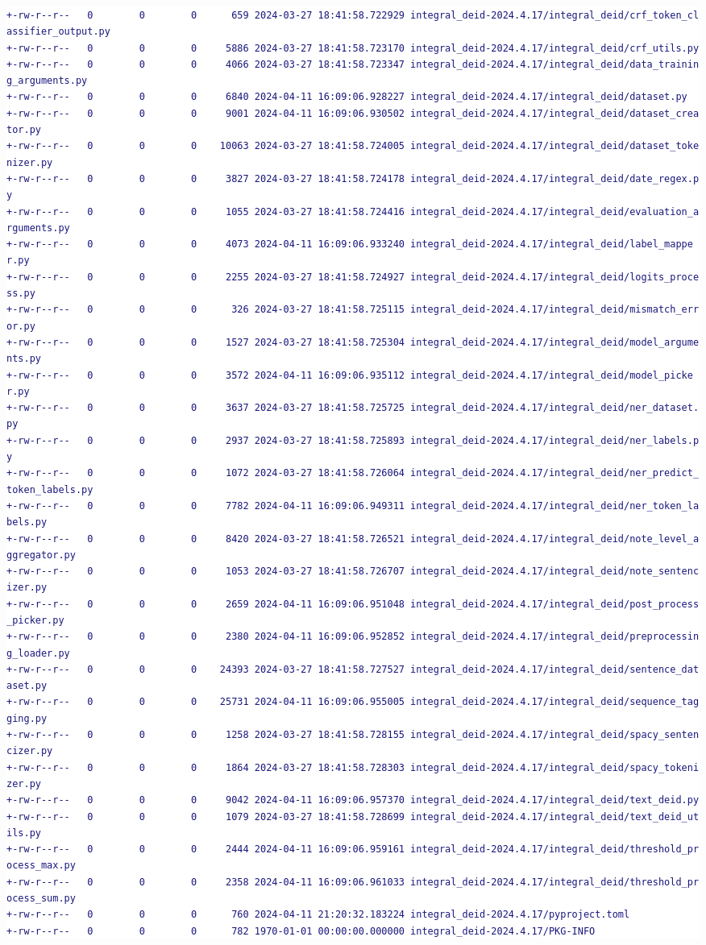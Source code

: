 ```diff
+-rw-r--r--   0        0        0      659 2024-03-27 18:41:58.722929 integral_deid-2024.4.17/integral_deid/crf_token_classifier_output.py
+-rw-r--r--   0        0        0     5886 2024-03-27 18:41:58.723170 integral_deid-2024.4.17/integral_deid/crf_utils.py
+-rw-r--r--   0        0        0     4066 2024-03-27 18:41:58.723347 integral_deid-2024.4.17/integral_deid/data_training_arguments.py
+-rw-r--r--   0        0        0     6840 2024-04-11 16:09:06.928227 integral_deid-2024.4.17/integral_deid/dataset.py
+-rw-r--r--   0        0        0     9001 2024-04-11 16:09:06.930502 integral_deid-2024.4.17/integral_deid/dataset_creator.py
+-rw-r--r--   0        0        0    10063 2024-03-27 18:41:58.724005 integral_deid-2024.4.17/integral_deid/dataset_tokenizer.py
+-rw-r--r--   0        0        0     3827 2024-03-27 18:41:58.724178 integral_deid-2024.4.17/integral_deid/date_regex.py
+-rw-r--r--   0        0        0     1055 2024-03-27 18:41:58.724416 integral_deid-2024.4.17/integral_deid/evaluation_arguments.py
+-rw-r--r--   0        0        0     4073 2024-04-11 16:09:06.933240 integral_deid-2024.4.17/integral_deid/label_mapper.py
+-rw-r--r--   0        0        0     2255 2024-03-27 18:41:58.724927 integral_deid-2024.4.17/integral_deid/logits_process.py
+-rw-r--r--   0        0        0      326 2024-03-27 18:41:58.725115 integral_deid-2024.4.17/integral_deid/mismatch_error.py
+-rw-r--r--   0        0        0     1527 2024-03-27 18:41:58.725304 integral_deid-2024.4.17/integral_deid/model_arguments.py
+-rw-r--r--   0        0        0     3572 2024-04-11 16:09:06.935112 integral_deid-2024.4.17/integral_deid/model_picker.py
+-rw-r--r--   0        0        0     3637 2024-03-27 18:41:58.725725 integral_deid-2024.4.17/integral_deid/ner_dataset.py
+-rw-r--r--   0        0        0     2937 2024-03-27 18:41:58.725893 integral_deid-2024.4.17/integral_deid/ner_labels.py
+-rw-r--r--   0        0        0     1072 2024-03-27 18:41:58.726064 integral_deid-2024.4.17/integral_deid/ner_predict_token_labels.py
+-rw-r--r--   0        0        0     7782 2024-04-11 16:09:06.949311 integral_deid-2024.4.17/integral_deid/ner_token_labels.py
+-rw-r--r--   0        0        0     8420 2024-03-27 18:41:58.726521 integral_deid-2024.4.17/integral_deid/note_level_aggregator.py
+-rw-r--r--   0        0        0     1053 2024-03-27 18:41:58.726707 integral_deid-2024.4.17/integral_deid/note_sentencizer.py
+-rw-r--r--   0        0        0     2659 2024-04-11 16:09:06.951048 integral_deid-2024.4.17/integral_deid/post_process_picker.py
+-rw-r--r--   0        0        0     2380 2024-04-11 16:09:06.952852 integral_deid-2024.4.17/integral_deid/preprocessing_loader.py
+-rw-r--r--   0        0        0    24393 2024-03-27 18:41:58.727527 integral_deid-2024.4.17/integral_deid/sentence_dataset.py
+-rw-r--r--   0        0        0    25731 2024-04-11 16:09:06.955005 integral_deid-2024.4.17/integral_deid/sequence_tagging.py
+-rw-r--r--   0        0        0     1258 2024-03-27 18:41:58.728155 integral_deid-2024.4.17/integral_deid/spacy_sentencizer.py
+-rw-r--r--   0        0        0     1864 2024-03-27 18:41:58.728303 integral_deid-2024.4.17/integral_deid/spacy_tokenizer.py
+-rw-r--r--   0        0        0     9042 2024-04-11 16:09:06.957370 integral_deid-2024.4.17/integral_deid/text_deid.py
+-rw-r--r--   0        0        0     1079 2024-03-27 18:41:58.728699 integral_deid-2024.4.17/integral_deid/text_deid_utils.py
+-rw-r--r--   0        0        0     2444 2024-04-11 16:09:06.959161 integral_deid-2024.4.17/integral_deid/threshold_process_max.py
+-rw-r--r--   0        0        0     2358 2024-04-11 16:09:06.961033 integral_deid-2024.4.17/integral_deid/threshold_process_sum.py
+-rw-r--r--   0        0        0      760 2024-04-11 21:20:32.183224 integral_deid-2024.4.17/pyproject.toml
+-rw-r--r--   0        0        0      782 1970-01-01 00:00:00.000000 integral_deid-2024.4.17/PKG-INFO
```